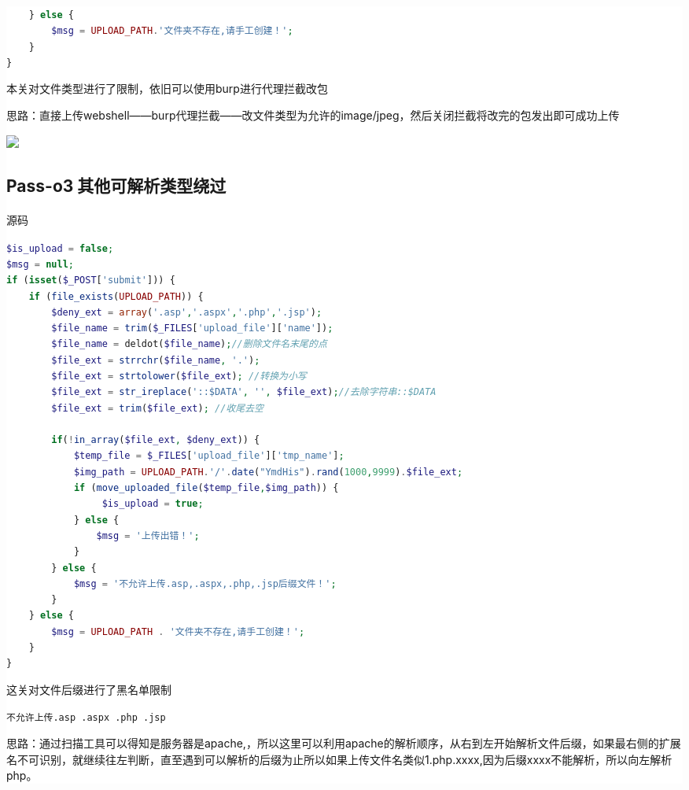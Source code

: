 ```php
    } else {
        $msg = UPLOAD_PATH.'文件夹不存在,请手工创建！';
    }
}
```

本关对文件类型进行了限制，依旧可以使用burp进行代理拦截改包

思路：直接上传webshell——burp代理拦截——改文件类型为允许的image/jpeg，然后关闭拦截将改完的包发出即可成功上传

![](https://cdn-zhiji-icu.oss-cn-hangzhou.aliyuncs.com/2021/upload-labs-2.png)

## Pass-o3 其他可解析类型绕过

源码

```php
$is_upload = false;
$msg = null;
if (isset($_POST['submit'])) {
    if (file_exists(UPLOAD_PATH)) {
        $deny_ext = array('.asp','.aspx','.php','.jsp');
        $file_name = trim($_FILES['upload_file']['name']);
        $file_name = deldot($file_name);//删除文件名末尾的点
        $file_ext = strrchr($file_name, '.');
        $file_ext = strtolower($file_ext); //转换为小写
        $file_ext = str_ireplace('::$DATA', '', $file_ext);//去除字符串::$DATA
        $file_ext = trim($file_ext); //收尾去空

        if(!in_array($file_ext, $deny_ext)) {
            $temp_file = $_FILES['upload_file']['tmp_name'];
            $img_path = UPLOAD_PATH.'/'.date("YmdHis").rand(1000,9999).$file_ext;            
            if (move_uploaded_file($temp_file,$img_path)) {
                 $is_upload = true;
            } else {
                $msg = '上传出错！';
            }
        } else {
            $msg = '不允许上传.asp,.aspx,.php,.jsp后缀文件！';
        }
    } else {
        $msg = UPLOAD_PATH . '文件夹不存在,请手工创建！';
    }
}
```

这关对文件后缀进行了黑名单限制

```shell
不允许上传.asp .aspx .php .jsp
```

思路：通过扫描工具可以得知是服务器是apache,，所以这里可以利用apache的解析顺序，从右到左开始解析文件后缀，如果最右侧的扩展名不可识别，就继续往左判断，直至遇到可以解析的后缀为止所以如果上传文件名类似1.php.xxxx,因为后缀xxxx不能解析，所以向左解析php。
